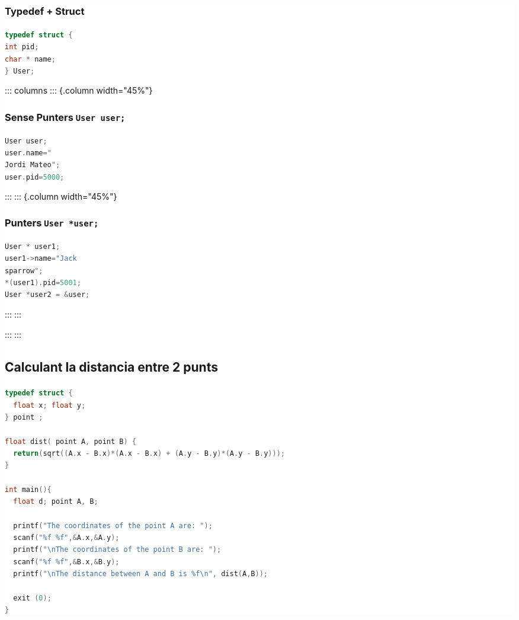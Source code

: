 ### Typedef + Struct

```c
typedef struct {
int pid;
char * name;
} User; 
```

::: columns
::: {.column width="45%"}

### Sense Punters `User user;`

```c
User user;
user.name="
Jordi Mateo";
user.pid=5000;
```

:::
::: {.column width="45%"}

### Punters `User *user;`

```c
User * user1;
user1->name="Jack 
sparrow";
*(user1).pid=5001;
User *user2 = &user;
```

:::
:::

:::
:::

## Calculant la distancia entre 2 punts

```{.c size="footnotesize"}
typedef struct {
  float x; float y;
} point ;
 
float dist( point A, point B) {
  return(sqrt((A.x - B.x)*(A.x - B.x) + (A.y - B.y)*(A.y - B.y)));
}
 
int main(){
  float d; point A, B;
  
  printf("The coordinates of the point A are: ");
  scanf("%f %f",&A.x,&A.y);
  printf("\nThe coordinates of the point B are: ");
  scanf("%f %f",&B.x,&B.y);
  printf("\nThe distance between A and B is %f\n", dist(A,B));
  
  exit (0);
}
```
